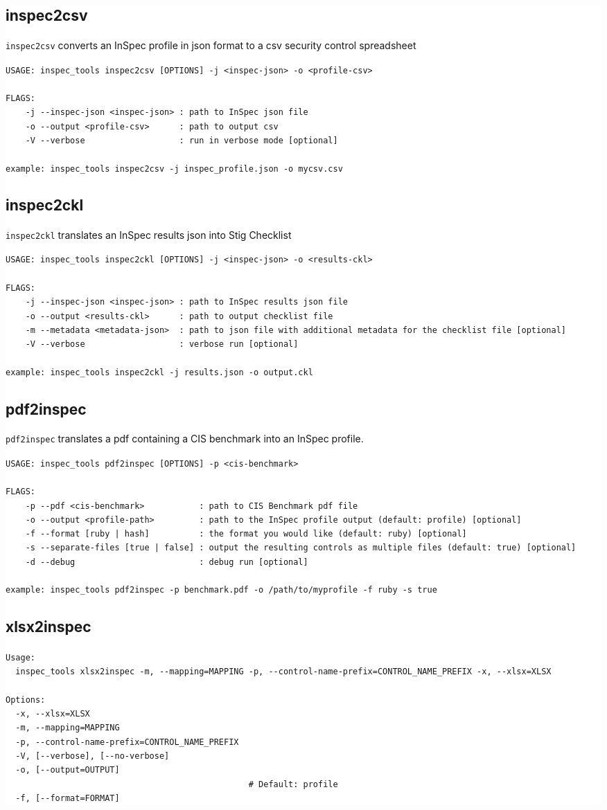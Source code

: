 ## inspec2csv

`inspec2csv` converts an InSpec profile in json format to a csv security control spreadsheet

```
USAGE: inspec_tools inspec2csv [OPTIONS] -j <inspec-json> -o <profile-csv>

FLAGS:
	-j --inspec-json <inspec-json> : path to InSpec json file
	-o --output <profile-csv>      : path to output csv
	-V --verbose                   : run in verbose mode [optional]

example: inspec_tools inspec2csv -j inspec_profile.json -o mycsv.csv
```

## inspec2ckl

`inspec2ckl` translates an InSpec results json into Stig Checklist

```
USAGE: inspec_tools inspec2ckl [OPTIONS] -j <inspec-json> -o <results-ckl>

FLAGS:
	-j --inspec-json <inspec-json> : path to InSpec results json file
	-o --output <results-ckl>      : path to output checklist file
	-m --metadata <metadata-json>  : path to json file with additional metadata for the checklist file [optional]
	-V --verbose                   : verbose run [optional]

example: inspec_tools inspec2ckl -j results.json -o output.ckl
```

## pdf2inspec

`pdf2inspec` translates a pdf containing a CIS benchmark into an InSpec profile.

```
USAGE: inspec_tools pdf2inspec [OPTIONS] -p <cis-benchmark>

FLAGS:
	-p --pdf <cis-benchmark>           : path to CIS Benchmark pdf file
	-o --output <profile-path>         : path to the InSpec profile output (default: profile) [optional]
	-f --format [ruby | hash]          : the format you would like (default: ruby) [optional]
	-s --separate-files [true | false] : output the resulting controls as multiple files (default: true) [optional]
	-d --debug                         : debug run [optional]

example: inspec_tools pdf2inspec -p benchmark.pdf -o /path/to/myprofile -f ruby -s true
```

## xlsx2inspec
```
Usage:
  inspec_tools xlsx2inspec -m, --mapping=MAPPING -p, --control-name-prefix=CONTROL_NAME_PREFIX -x, --xlsx=XLSX

Options:
  -x, --xlsx=XLSX
  -m, --mapping=MAPPING
  -p, --control-name-prefix=CONTROL_NAME_PREFIX
  -V, [--verbose], [--no-verbose]
  -o, [--output=OUTPUT]
                                                 # Default: profile
  -f, [--format=FORMAT]
```